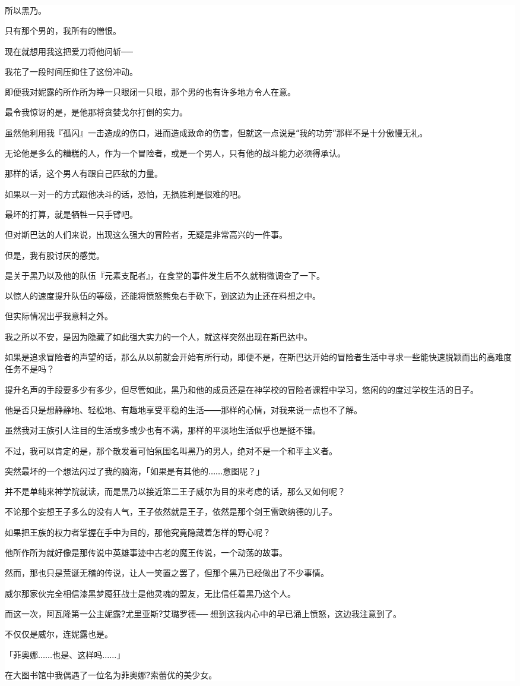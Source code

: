 所以黑乃。

只有那个男的，我所有的憎恨。

现在就想用我这把爱刀将他问斩──

我花了一段时间压抑住了这份冲动。

即便我对妮露的所作所为睁一只眼闭一只眼，那个男的也有许多地方令人在意。

最令我惊讶的是，是他那将贪婪戈尔打倒的实力。

虽然他利用我『孤闪』一击造成的伤口，进而造成致命的伤害，但就这一点说是“我的功劳”那样不是十分傲慢无礼。

无论他是多么的糟糕的人，作为一个冒险者，或是一个男人，只有他的战斗能力必须得承认。

那样的话，这个男人有跟自己匹敌的力量。

如果以一对一的方式跟他决斗的话，恐怕，无损胜利是很难的吧。

最坏的打算，就是牺牲一只手臂吧。

但对斯巴达的人们来说，出现这么强大的冒险者，无疑是非常高兴的一件事。

但是，我有股讨厌的感觉。

是关于黑乃以及他的队伍『元素支配者』，在食堂的事件发生后不久就稍微调查了一下。

以惊人的速度提升队伍的等级，还能将愤怒熊兔右手砍下，到这边为止还在料想之中。

但实际情况出乎我意料之外。

我之所以不安，是因为隐藏了如此强大实力的一个人，就这样突然出现在斯巴达中。

如果是追求冒险者的声望的话，那么从以前就会开始有所行动，即便不是，在斯巴达开始的冒险者生活中寻求一些能快速脱颖而出的高难度任务不是吗？

提升名声的手段要多少有多少，但尽管如此，黑乃和他的成员还是在神学校的冒险者课程中学习，悠闲的的度过学校生活的日子。

他是否只是想静静地、轻松地、有趣地享受平稳的生活——那样的心情，对我来说一点也不了解。

虽然我对王族引人注目的生活或多或少也有不满，那样的平淡地生活似乎也是挺不错。

不过，我可以肯定的是，那个散发着可怕氛围名叫黑乃的男人，绝对不是一个和平主义者。

突然最坏的一个想法闪过了我的脑海，「如果是有其他的……意图呢？」

并不是单纯来神学院就读，而是黑乃以接近第二王子威尔为目的来考虑的话，那么又如何呢？

不论那个妄想王子多么的没有人气，王子依然就是王子，依然是那个剑王雷欧纳德的儿子。

如果把王族的权力者掌握在手中为目的，那他究竟隐藏着怎样的野心呢？

他所作所为就好像是那传说中英雄事迹中古老的魔王传说，一个动荡的故事。

然而，那也只是荒诞无稽的传说，让人一笑置之罢了，但那个黑乃已经做出了不少事情。

威尔那家伙完全相信漆黑梦魇狂战士是他灵魂的盟友，无比信任着黑乃这个人。

而这一次，阿瓦隆第一公主妮露?尤里亚斯?艾璐罗德── 想到这我内心中的早已涌上愤怒，这边我注意到了。

不仅仅是威尔，连妮露也是。

「菲奥娜……也是、这样吗……」

在大图书馆中我偶遇了一位名为菲奥娜?索蕾优的美少女。

